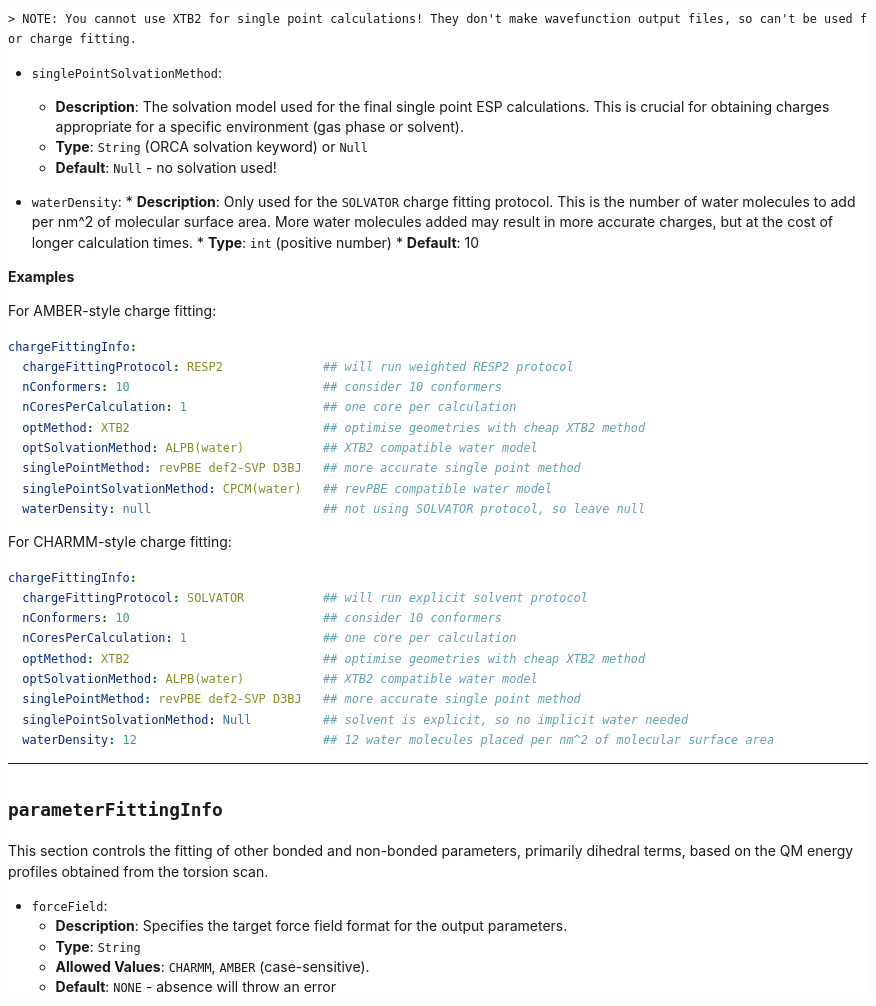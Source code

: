     > NOTE: You cannot use XTB2 for single point calculations! They don't make wavefunction output files, so can't be used for charge fitting.

*   `singlePointSolvationMethod`:
    *   **Description**: The solvation model used for the final single point ESP calculations. This is crucial for obtaining charges appropriate for a specific environment (gas phase or solvent).
    *   **Type**: `String` (ORCA solvation keyword) or `Null`
    *   **Default**: `Null` - no solvation used!

 *   `waterDensity`: 
    *   **Description**: Only used for the `SOLVATOR` charge fitting protocol. This is the number of water molecules to add per nm^2 of molecular surface area. More water molecules added may result in more accurate charges, but at the cost of longer calculation times.
    *   **Type**: `int` (positive number)
    *   **Default**: 10

**Examples**

For AMBER-style charge fitting:
```yaml
chargeFittingInfo:
  chargeFittingProtocol: RESP2              ## will run weighted RESP2 protocol
  nConformers: 10                           ## consider 10 conformers
  nCoresPerCalculation: 1                   ## one core per calculation
  optMethod: XTB2                           ## optimise geometries with cheap XTB2 method
  optSolvationMethod: ALPB(water)           ## XTB2 compatible water model
  singlePointMethod: revPBE def2-SVP D3BJ   ## more accurate single point method
  singlePointSolvationMethod: CPCM(water)   ## revPBE compatible water model
  waterDensity: null                        ## not using SOLVATOR protocol, so leave null
```

For CHARMM-style charge fitting:
```yaml
chargeFittingInfo:
  chargeFittingProtocol: SOLVATOR           ## will run explicit solvent protocol
  nConformers: 10                           ## consider 10 conformers
  nCoresPerCalculation: 1                   ## one core per calculation
  optMethod: XTB2                           ## optimise geometries with cheap XTB2 method
  optSolvationMethod: ALPB(water)           ## XTB2 compatible water model
  singlePointMethod: revPBE def2-SVP D3BJ   ## more accurate single point method
  singlePointSolvationMethod: Null          ## solvent is explicit, so no implicit water needed
  waterDensity: 12                          ## 12 water molecules placed per nm^2 of molecular surface area
```

---

## `parameterFittingInfo`

This section controls the fitting of other bonded and non-bonded parameters, primarily dihedral terms, based on the QM energy profiles obtained from the torsion scan.

*   `forceField`:
    *   **Description**: Specifies the target force field format for the output parameters.
    *   **Type**: `String`
    *   **Allowed Values**: `CHARMM`, `AMBER` (case-sensitive).
    *   **Default**: `NONE` - absence will throw an error
